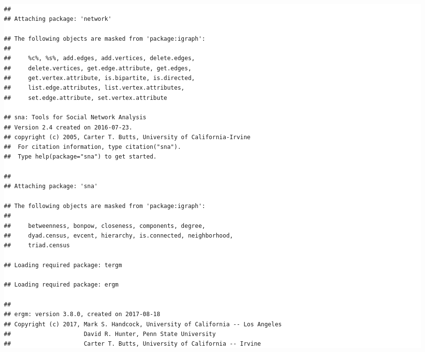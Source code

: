     ## 
    ## Attaching package: 'network'

    ## The following objects are masked from 'package:igraph':
    ## 
    ##     %c%, %s%, add.edges, add.vertices, delete.edges,
    ##     delete.vertices, get.edge.attribute, get.edges,
    ##     get.vertex.attribute, is.bipartite, is.directed,
    ##     list.edge.attributes, list.vertex.attributes,
    ##     set.edge.attribute, set.vertex.attribute

    ## sna: Tools for Social Network Analysis
    ## Version 2.4 created on 2016-07-23.
    ## copyright (c) 2005, Carter T. Butts, University of California-Irvine
    ##  For citation information, type citation("sna").
    ##  Type help(package="sna") to get started.

    ## 
    ## Attaching package: 'sna'

    ## The following objects are masked from 'package:igraph':
    ## 
    ##     betweenness, bonpow, closeness, components, degree,
    ##     dyad.census, evcent, hierarchy, is.connected, neighborhood,
    ##     triad.census

    ## Loading required package: tergm

    ## Loading required package: ergm

    ## 
    ## ergm: version 3.8.0, created on 2017-08-18
    ## Copyright (c) 2017, Mark S. Handcock, University of California -- Los Angeles
    ##                     David R. Hunter, Penn State University
    ##                     Carter T. Butts, University of California -- Irvine